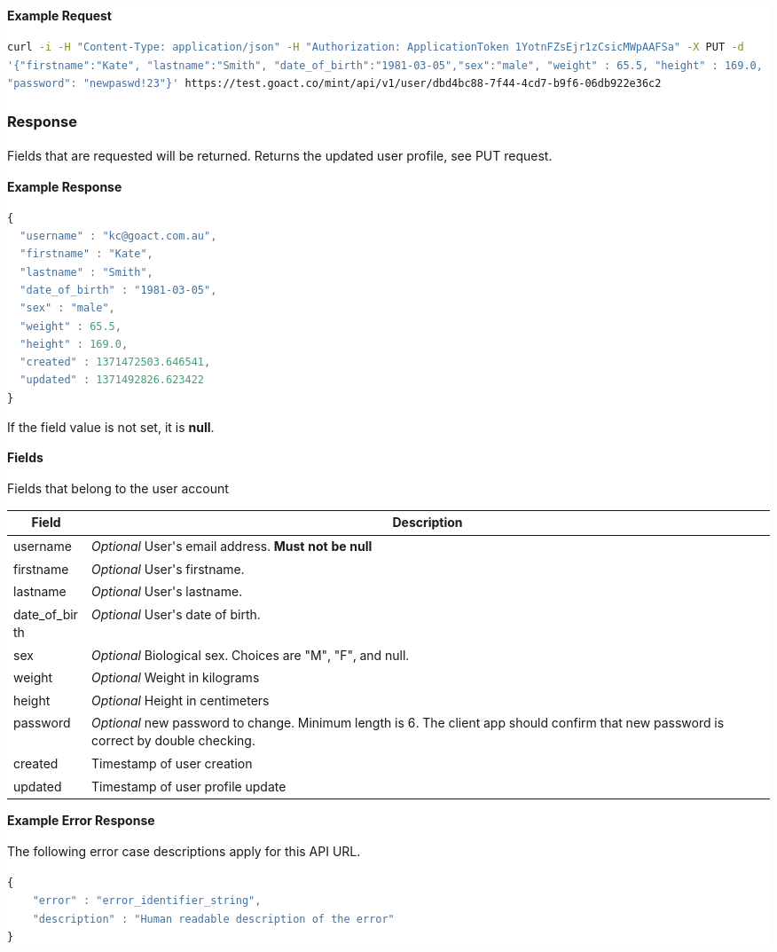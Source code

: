 **Example Request** 

```sh
curl -i -H "Content-Type: application/json" -H "Authorization: ApplicationToken 1YotnFZsEjr1zCsicMWpAAFSa" -X PUT -d '{"firstname":"Kate", "lastname":"Smith", "date_of_birth":"1981-03-05","sex":"male", "weight" : 65.5, "height" : 169.0, "password": "newpaswd!23"}' https://test.goact.co/mint/api/v1/user/dbd4bc88-7f44-4cd7-b9f6-06db922e36c2
```

### Response

Fields that are requested will be returned. 
Returns the updated user profile, see PUT request.

**Example Response**

```javascript
{ 
  "username" : "kc@goact.com.au",
  "firstname" : "Kate",
  "lastname" : "Smith",
  "date_of_birth" : "1981-03-05",
  "sex" : "male",
  "weight" : 65.5,
  "height" : 169.0, 
  "created" : 1371472503.646541,
  "updated" : 1371492826.623422
}
```

If the field value is not set, it is **null**.


**Fields** 

Fields that belong to the user account

Field         | Description
--------------|-------- 
username      | *Optional* User's email address. **Must not be null**
firstname     | *Optional* User's firstname.
lastname      | *Optional* User's lastname.
date_of_birth | *Optional* User's date of birth.
sex           | *Optional* Biological sex. Choices are "M", "F", and null.
weight        | *Optional* Weight in kilograms
height        | *Optional* Height in centimeters 
password      | *Optional* new password to change. Minimum length is 6. The client app should confirm that new password is correct by double checking.   
created       | Timestamp of user creation
updated       | Timestamp of user profile update

 
**Example Error Response** 

The following error case descriptions apply for this API URL. 

```javascript
{
    "error" : "error_identifier_string",
    "description" : "Human readable description of the error"
}
``` 
